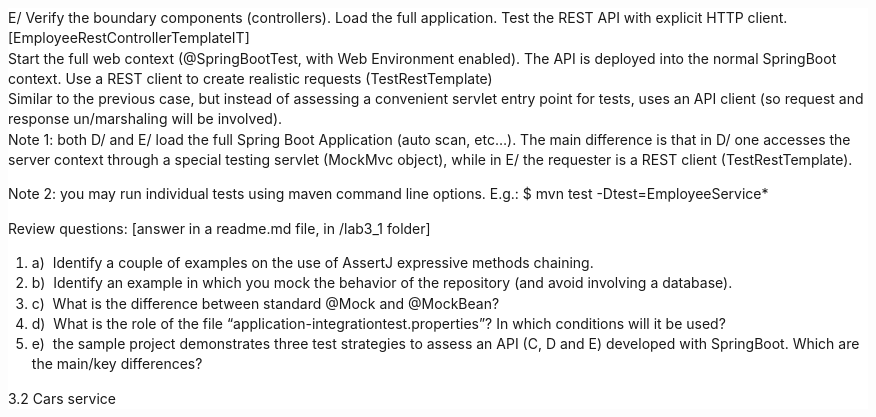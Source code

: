 </div>
</div>
</td>
</tr>
<tr>
<td>
<div class="layoutArea">
<div class="column">
E/ Verify the boundary components (controllers). Load the full application. Test the REST API with explicit HTTP client. [EmployeeRestControllerTemplateIT]

</div>
</div>
</td>
<td>
<div class="layoutArea">
<div class="column">
Start the full web context (@SpringBootTest, with Web Environment enabled). The API is deployed into the normal SpringBoot context. Use a REST client to create realistic requests (TestRestTemplate)

</div>
</div>
</td>
<td>
<div class="layoutArea">
<div class="column">
Similar to the previous case, but instead of assessing a convenient servlet entry point for tests, uses an API client (so request and response un/marshaling will be involved).

</div>
</div>
</td>
</tr>
</tbody>
</table>
<div class="layoutArea">
<div class="column">
Note 1: both D/ and E/ load the full Spring Boot Application (auto scan, etc…). The main difference is that in D/ one accesses the server context through a special testing servlet (MockMvc object), while in E/ the requester is a REST client (TestRestTemplate).

Note 2: you may run individual tests using maven command line options. E.g.: $ mvn test -Dtest=EmployeeService*

Review questions: [answer in a readme.md file, in /lab3_1 folder]

<ol>
<li>a) &nbsp;Identify a couple of examples on the use of AssertJ expressive methods chaining.</li>
<li>b) &nbsp;Identify an example in which you mock the behavior of the repository (and avoid involving a database).</li>
<li>c) &nbsp;What is the difference between standard @Mock and @MockBean?</li>
<li>d) &nbsp;What is the role of the file “application-integrationtest.properties”? In which conditions will it be used?</li>
<li>e) &nbsp;the sample project demonstrates three test strategies to assess an API (C, D and E) developed with SpringBoot. Which are the main/key differences?</li>
</ol>
3.2 Cars service
